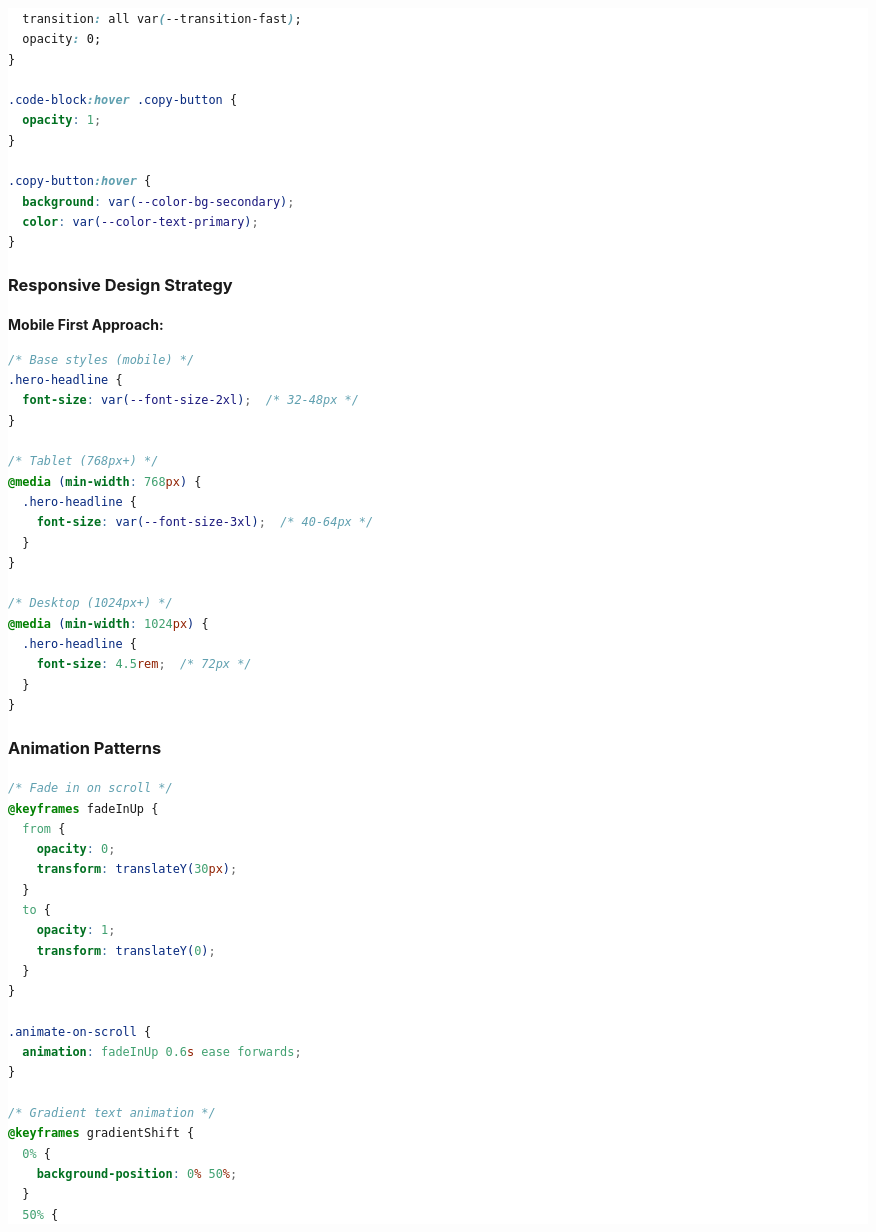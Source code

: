 ```css
  transition: all var(--transition-fast);
  opacity: 0;
}

.code-block:hover .copy-button {
  opacity: 1;
}

.copy-button:hover {
  background: var(--color-bg-secondary);
  color: var(--color-text-primary);
}
```

### Responsive Design Strategy

**Mobile First Approach:**

```css
/* Base styles (mobile) */
.hero-headline {
  font-size: var(--font-size-2xl);  /* 32-48px */
}

/* Tablet (768px+) */
@media (min-width: 768px) {
  .hero-headline {
    font-size: var(--font-size-3xl);  /* 40-64px */
  }
}

/* Desktop (1024px+) */
@media (min-width: 1024px) {
  .hero-headline {
    font-size: 4.5rem;  /* 72px */
  }
}
```

### Animation Patterns

```css
/* Fade in on scroll */
@keyframes fadeInUp {
  from {
    opacity: 0;
    transform: translateY(30px);
  }
  to {
    opacity: 1;
    transform: translateY(0);
  }
}

.animate-on-scroll {
  animation: fadeInUp 0.6s ease forwards;
}

/* Gradient text animation */
@keyframes gradientShift {
  0% {
    background-position: 0% 50%;
  }
  50% {
```